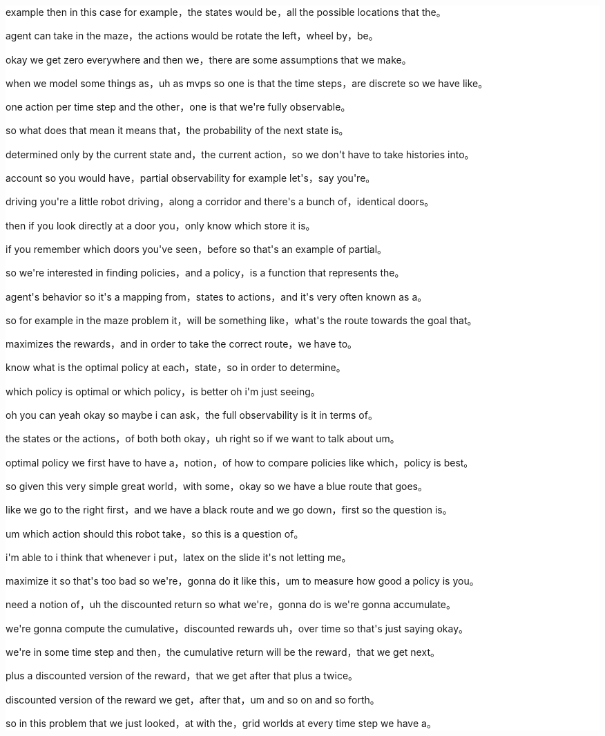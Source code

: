 example then in this case for example，the states would be，all the possible locations that the。

agent can take in the maze，the actions would be rotate the left，wheel by，be。

okay we get zero everywhere and then we，there are some assumptions that we make。

when we model some things as，uh as mvps so one is that the time steps，are discrete so we have like。

one action per time step and the other，one is that we're fully observable。

so what does that mean it means that，the probability of the next state is。

determined only by the current state and，the current action，so we don't have to take histories into。

account so you would have，partial observability for example let's，say you're。

driving you're a little robot driving，along a corridor and there's a bunch of，identical doors。

then if you look directly at a door you，only know which store it is。

if you remember which doors you've seen，before so that's an example of partial。

so we're interested in finding policies，and a policy，is a function that represents the。

agent's behavior so it's a mapping from，states to actions，and it's very often known as a。

so for example in the maze problem it，will be something like，what's the route towards the goal that。

maximizes the rewards，and in order to take the correct route，we have to。

know what is the optimal policy at each，state，so in order to determine。

which policy is optimal or which policy，is better oh i'm just seeing。

oh you can yeah okay so maybe i can ask，the full observability is it in terms of。

the states or the actions，of both both okay，uh right so if we want to talk about um。

optimal policy we first have to have a，notion，of how to compare policies like which，policy is best。

so given this very simple great world，with some，okay so we have a blue route that goes。

like we go to the right first，and we have a black route and we go down，first so the question is。

um which action should this robot take，so this is a question of。

i'm able to i think that whenever i put，latex on the slide it's not letting me。

maximize it so that's too bad so we're，gonna do it like this，um to measure how good a policy is you。

need a notion of，uh the discounted return so what we're，gonna do is we're gonna accumulate。

we're gonna compute the cumulative，discounted rewards uh，over time so that's just saying okay。

we're in some time step and then，the cumulative return will be the reward，that we get next。

plus a discounted version of the reward，that we get after that plus a twice。

discounted version of the reward we get，after that，um and so on and so forth。

so in this problem that we just looked，at with the，grid worlds at every time step we have a。
